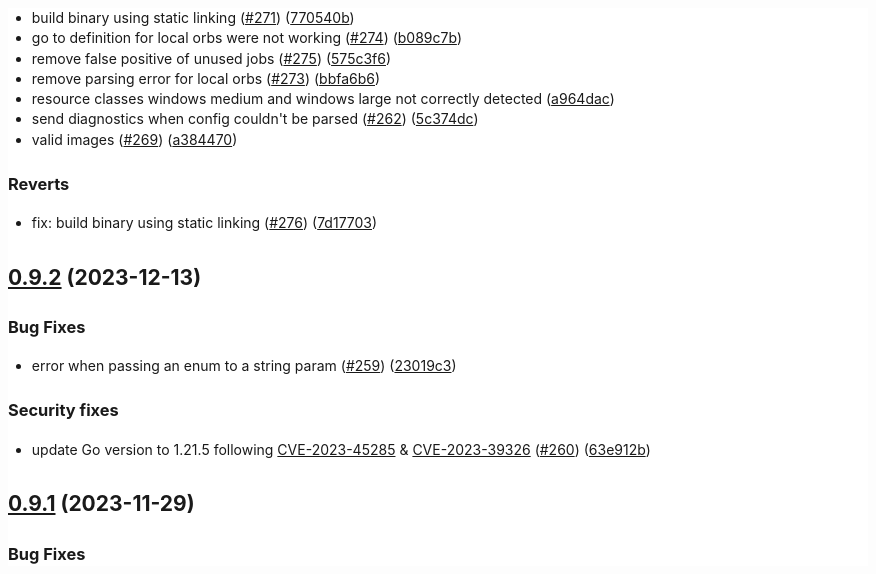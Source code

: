 * build binary using static linking ([#271](https://github.com/CircleCI-Public/circleci-yaml-language-server/issues/271)) ([770540b](https://github.com/CircleCI-Public/circleci-yaml-language-server/commit/770540bd84ea9630453aba058f150266cb411336))
* go to definition for local orbs were not working ([#274](https://github.com/CircleCI-Public/circleci-yaml-language-server/issues/274)) ([b089c7b](https://github.com/CircleCI-Public/circleci-yaml-language-server/commit/b089c7b32914549a4a032d746e0834d15253e81b))
* remove false positive of unused jobs ([#275](https://github.com/CircleCI-Public/circleci-yaml-language-server/issues/275)) ([575c3f6](https://github.com/CircleCI-Public/circleci-yaml-language-server/commit/575c3f626011cb03adc69c389fbd54f8f802a0b7))
* remove parsing error for local orbs ([#273](https://github.com/CircleCI-Public/circleci-yaml-language-server/issues/273)) ([bbfa6b6](https://github.com/CircleCI-Public/circleci-yaml-language-server/commit/bbfa6b600cededd964c235225f4105a52c431400))
* resource classes windows medium and windows large not correctly detected ([a964dac](https://github.com/CircleCI-Public/circleci-yaml-language-server/commit/a964dac3f32adf56b5502dadab6d3b153b881470))
* send diagnostics when config couldn't be parsed ([#262](https://github.com/CircleCI-Public/circleci-yaml-language-server/issues/262)) ([5c374dc](https://github.com/CircleCI-Public/circleci-yaml-language-server/commit/5c374dce7b94dffc2eae72950352dad1b3035f76))
* valid images ([#269](https://github.com/CircleCI-Public/circleci-yaml-language-server/issues/269)) ([a384470](https://github.com/CircleCI-Public/circleci-yaml-language-server/commit/a38447094216d5dfdfba032407690c223b2addb4))


### Reverts

* fix: build binary using static linking ([#276](https://github.com/CircleCI-Public/circleci-yaml-language-server/issues/276)) ([7d17703](https://github.com/CircleCI-Public/circleci-yaml-language-server/commit/7d177039e324cded0e4ab70293384e0d07e4f0a8))

## [0.9.2](https://github.com/CircleCI-Public/circleci-yaml-language-server/compare/0.9.1...0.9.2) (2023-12-13)


### Bug Fixes

* error when passing an enum to a string param ([#259](https://github.com/CircleCI-Public/circleci-yaml-language-server/issues/259)) ([23019c3](https://github.com/CircleCI-Public/circleci-yaml-language-server/commit/23019c36275b68d3fe2318f963625997c42258fd))

### Security fixes

* update Go version to 1.21.5 following [CVE-2023-45285](https://pkg.go.dev/vuln/GO-2023-2383) & [CVE-2023-39326](https://pkg.go.dev/vuln/GO-2023-2382) ([#260](https://github.com/CircleCI-Public/circleci-yaml-language-server/issues/260)) ([63e912b](https://github.com/CircleCI-Public/circleci-yaml-language-server/commit/63e912bb8f2c21a4e8aca7ba7d9dd57ffd07abf2))

## [0.9.1](https://github.com/CircleCI-Public/circleci-yaml-language-server/compare/0.9.0...0.9.1) (2023-11-29)


### Bug Fixes
